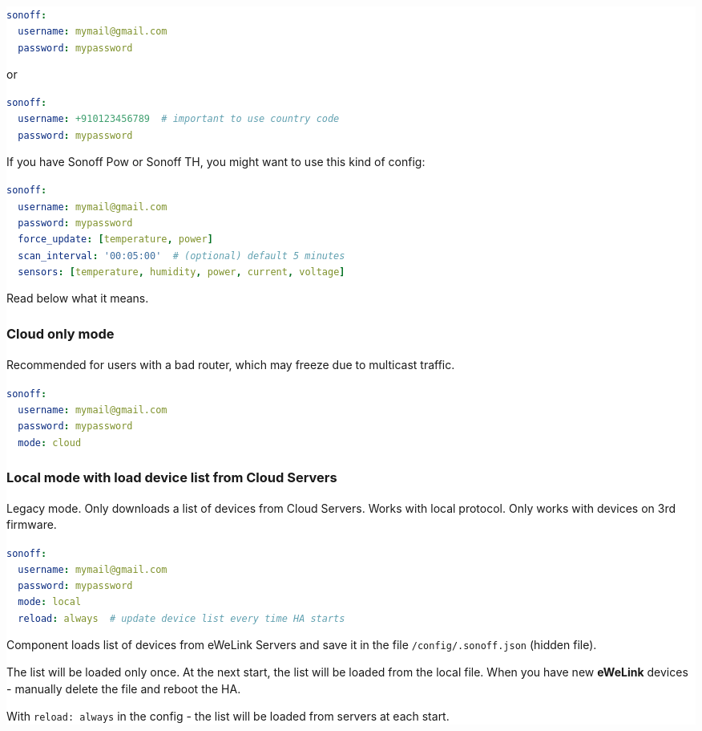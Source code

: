```yaml
sonoff:
  username: mymail@gmail.com
  password: mypassword
```

or

```yaml
sonoff:
  username: +910123456789  # important to use country code
  password: mypassword
```

If you have Sonoff Pow or Sonoff TH, you might want to use this kind of config:

```yaml
sonoff:
  username: mymail@gmail.com
  password: mypassword
  force_update: [temperature, power]
  scan_interval: '00:05:00'  # (optional) default 5 minutes
  sensors: [temperature, humidity, power, current, voltage]
```

Read below what it means.

### Cloud only mode

Recommended for users with a bad router, which may freeze due to multicast traffic.

```yaml
sonoff:
  username: mymail@gmail.com
  password: mypassword
  mode: cloud
```

### Local mode with load device list from Cloud Servers

Legacy mode. Only downloads a list of devices from Cloud Servers. Works with local protocol. Only works with devices on 3rd firmware.

```yaml
sonoff:
  username: mymail@gmail.com
  password: mypassword
  mode: local
  reload: always  # update device list every time HA starts
```

Component loads list of devices from eWeLink Servers and save it in the file `/config/.sonoff.json` (hidden file).

The list will be loaded only once. At the next start, the list will be loaded from the local file. When you have new **eWeLink** devices - manually delete the file and reboot the HA.

With `reload: always` in the config - the list will be loaded from servers at each start.
